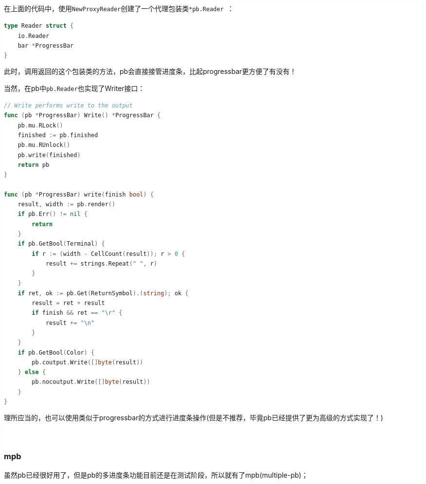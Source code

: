 在上面的代码中，使用`NewProxyReader`创建了一个代理包装类`*pb.Reader `：

```go
type Reader struct {
	io.Reader
	bar *ProgressBar
}
```

此时，调用返回的这个包装类的方法，pb会直接接管进度条，比起progressbar更方便了有没有！

当然，在pb中`pb.Reader`也实现了Writer接口：

```go
// Write performs write to the output
func (pb *ProgressBar) Write() *ProgressBar {
	pb.mu.RLock()
	finished := pb.finished
	pb.mu.RUnlock()
	pb.write(finished)
	return pb
}

func (pb *ProgressBar) write(finish bool) {
	result, width := pb.render()
	if pb.Err() != nil {
		return
	}
	if pb.GetBool(Terminal) {
		if r := (width - CellCount(result)); r > 0 {
			result += strings.Repeat(" ", r)
		}
	}
	if ret, ok := pb.Get(ReturnSymbol).(string); ok {
		result = ret + result
		if finish && ret == "\r" {
			result += "\n"
		}
	}
	if pb.GetBool(Color) {
		pb.coutput.Write([]byte(result))
	} else {
		pb.nocoutput.Write([]byte(result))
	}
}
```

理所应当的，也可以使用类似于progressbar的方式进行进度条操作(但是不推荐，毕竟pb已经提供了更为高级的方式实现了！)

<br/>

### mpb

虽然pb已经很好用了，但是pb的多进度条功能目前还是在测试阶段，所以就有了mpb(multiple-pb)；
